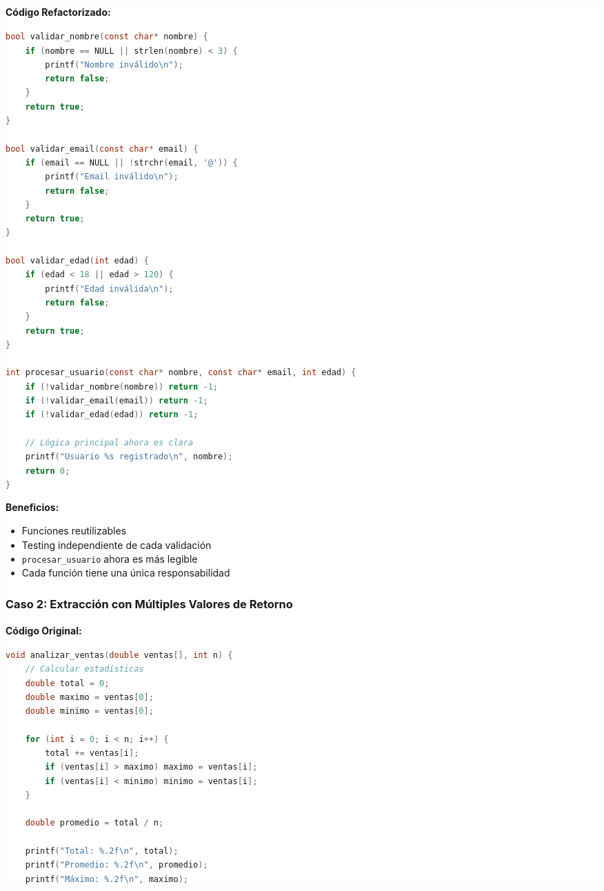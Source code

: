 **Código Refactorizado:**

```c
bool validar_nombre(const char* nombre) {
    if (nombre == NULL || strlen(nombre) < 3) {
        printf("Nombre inválido\n");
        return false;
    }
    return true;
}

bool validar_email(const char* email) {
    if (email == NULL || !strchr(email, '@')) {
        printf("Email inválido\n");
        return false;
    }
    return true;
}

bool validar_edad(int edad) {
    if (edad < 18 || edad > 120) {
        printf("Edad inválida\n");
        return false;
    }
    return true;
}

int procesar_usuario(const char* nombre, const char* email, int edad) {
    if (!validar_nombre(nombre)) return -1;
    if (!validar_email(email)) return -1;
    if (!validar_edad(edad)) return -1;
    
    // Lógica principal ahora es clara
    printf("Usuario %s registrado\n", nombre);
    return 0;
}
```

**Beneficios:**
- Funciones reutilizables
- Testing independiente de cada validación
- `procesar_usuario` ahora es más legible
- Cada función tiene una única responsabilidad

### Caso 2: Extracción con Múltiples Valores de Retorno

**Código Original:**

```c
void analizar_ventas(double ventas[], int n) {
    // Calcular estadísticas
    double total = 0;
    double maximo = ventas[0];
    double minimo = ventas[0];
    
    for (int i = 0; i < n; i++) {
        total += ventas[i];
        if (ventas[i] > maximo) maximo = ventas[i];
        if (ventas[i] < minimo) minimo = ventas[i];
    }
    
    double promedio = total / n;
    
    printf("Total: %.2f\n", total);
    printf("Promedio: %.2f\n", promedio);
    printf("Máximo: %.2f\n", maximo);
```